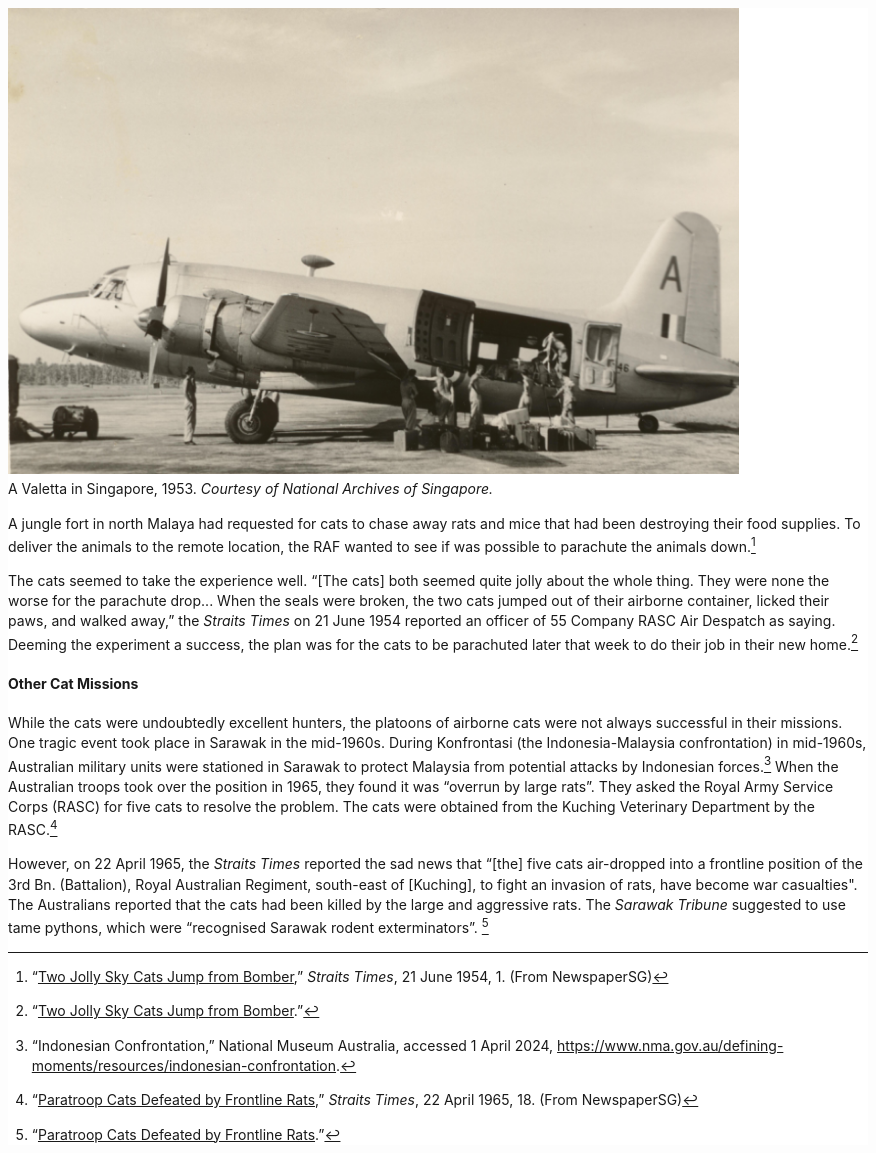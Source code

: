 <img src="/images/Online%20Only%20Articles/Cats/valetta.png" style="width: 85%;">
<div style="background-color: white;">A Valetta in Singapore, 1953. <i>Courtesy of National Archives of Singapore.</i></div>

A jungle fort in north Malaya had requested for cats to chase away rats and mice that had been destroying their food supplies. To deliver the animals to the remote location, the RAF wanted to see if was possible to parachute the animals down.[^8]

The cats seemed to take the experience well. “\[The cats\] both seemed quite jolly about the whole thing. They were none the worse for the parachute drop... When the seals were broken, the two cats jumped out of their airborne container, licked their paws, and walked away,” the _Straits Times_ on 21 June 1954 reported an officer of 55 Company RASC Air Despatch as saying. Deeming the experiment a success, the plan was for the cats to be parachuted later that week to do their job in their new home.[^9]

####  **Other Cat Missions**

While the cats were undoubtedly excellent hunters, the platoons of airborne cats were not always successful in their missions. One tragic event took place in Sarawak in the mid-1960s. During Konfrontasi (the Indonesia-Malaysia confrontation) in mid-1960s, Australian military units were stationed in Sarawak to protect Malaysia from potential attacks by Indonesian forces.[^10] When the Australian troops took over the position in 1965, they found it was “overrun by large rats”. They asked the Royal Army Service Corps (RASC) for five cats to resolve the problem. The cats were obtained from the Kuching Veterinary Department by the RASC.[^11]

However, on 22 April 1965, the _Straits Times_ reported the sad news that “\[the\] five cats air-dropped into a frontline position of the 3rd Bn. (Battalion), Royal Australian Regiment, south-east of \[Kuching\], to fight an invasion of rats, have become war casualties". The Australians reported that the cats had been killed by the large and aggressive rats. The _Sarawak Tribune_ suggested to use tame pythons, which were “recognised Sarawak rodent exterminators”. [^12]


[^1]: “[It Rained Cats in Sarawak](https://eresources.nlb.gov.sg/newspapers/digitised/article/freepress19600317-1.2.109),” <i>Singapore Free Press</i>, 17 March 1960, 7. (From NewspaperSG)
[^2]: “[Those Cats Go in Bang on Target](https://eresources.nlb.gov.sg/newspapers/Digitised/Article/straitstimes19600322-1.2.17),” <i>Straits Times</i>, 22 March 1960, 2. (From NewspaperSG)
[^3]: “[Those Cats Go in Bang on Target](https://eresources.nlb.gov.sg/newspapers/Digitised/Article/straitstimes19600322-1.2.17).”
[^4]: “[Wanted: 30 Flying Cats to Rout Rats](https://eresources.nlb.gov.sg/newspapers/digitised/article/straitstimes19600309-1.2.56),” _Straits Times_, 9 March 1960, 5. (From NewspaperSG)
[^5]: “[Rural Boy from Sarawak](https://eresources.nlb.gov.sg/newspapers/digitised/article/biztimes20080419-1.2.9.2),” <i>Business Times</i>, 19 April 2008, 3. (From NewspaperSG)
[^6]: “[Paracats End Rat Menace to the Crops](https://eresources.nlb.gov.sg/newspapers/digitised/article/straitstimes19600418-1.2.57),” <i>Straits Times</i>, 18 April 1960, 7. (From NewspaperSG)
[^7]: “[Cat Came by Plane](https://eresources.nlb.gov.sg/newspapers/digitised/article/straitstimes19531220-1.2.21),” <i>Straits Times</i>, 20 December 1953, 1. (From NewspaperSG)
[^8]: “[Two Jolly Sky Cats Jump from Bomber](https://eresources.nlb.gov.sg/newspapers/digitised/article/straitstimes19540621-1.2.3),” <i>Straits Times</i>, 21 June 1954, 1. (From NewspaperSG)
[^9]: “[Two Jolly Sky Cats Jump from Bomber](https://eresources.nlb.gov.sg/newspapers/digitised/article/straitstimes19540621-1.2.3).”
[^10]: “Indonesian Confrontation,” National Museum Australia, accessed 1 April 2024, https://www.nma.gov.au/defining-moments/resources/indonesian-confrontation.
[^11]: “[Paratroop Cats Defeated by Frontline Rats](https://eresources.nlb.gov.sg/newspapers/digitised/article/straitstimes19650422-1.2.151),” <i>Straits Times</i>, 22 April 1965, 18. (From NewspaperSG)
[^12]: “[Paratroop Cats Defeated by Frontline Rats](https://eresources.nlb.gov.sg/newspapers/digitised/article/straitstimes19650422-1.2.151).”
[^13]: “[Survival Tip for Front-line Pussy](https://eresources.nlb.gov.sg/newspapers/digitised/article/straitstimes19650601-1.2.109),” <i>Straits Times</i>, 1 June 1965, 15. (From NewspaperSG)
[^14]: “[Survival Tip for Front-line Pussy](https://eresources.nlb.gov.sg/newspapers/digitised/article/straitstimes19650601-1.2.109).”
[^15]: “[Two Face Catmartial If Caught](https://eresources.nlb.gov.sg/newspapers/digitised/article/straitstimes19660614-1.2.61),” <i>Straits Times</i>, 14 June 1966, 9. (From NewspaperSG)